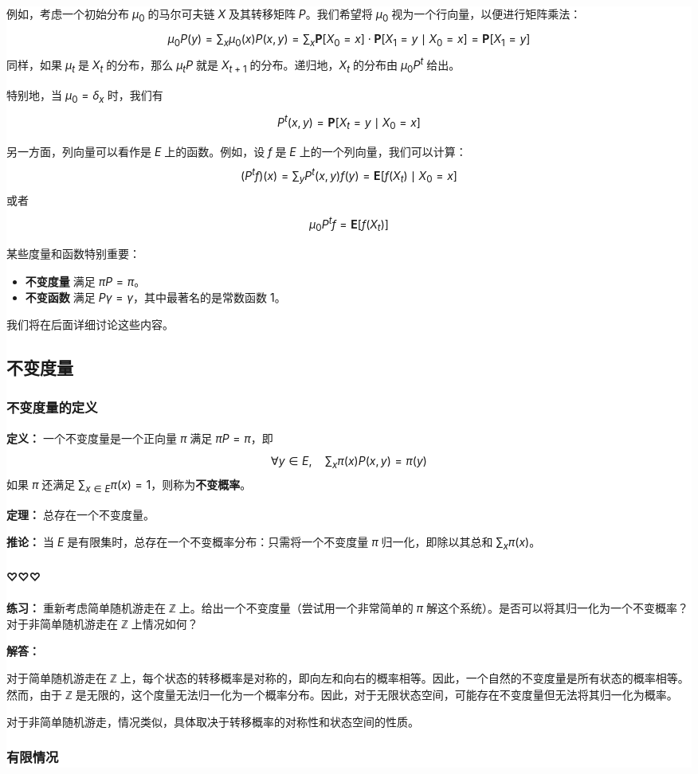 例如，考虑一个初始分布 $\mu_0$ 的马尔可夫链 $X$ 及其转移矩阵 $P$。我们希望将 $\mu_0$ 视为一个行向量，以便进行矩阵乘法：
$$
\mu_0 P (y) = \sum_x \mu_0(x) P(x,y) = \sum_x \mathbf{P}[X_0 = x] \cdot \mathbf{P}[X_1 = y \mid X_0 = x] = \mathbf{P}[X_1 = y]
$$
同样，如果 $\mu_t$ 是 $X_t$ 的分布，那么 $\mu_t P$ 就是 $X_{t+1}$ 的分布。递归地，$X_t$ 的分布由 $\mu_0 P^t$ 给出。

特别地，当 $\mu_0 = \delta_x$ 时，我们有
$$
P^t(x,y) = \mathbf{P}[X_t = y \mid X_0 = x]
$$

另一方面，列向量可以看作是 $E$ 上的函数。例如，设 $f$ 是 $E$ 上的一个列向量，我们可以计算：
$$
(P^t f)(x) = \sum_y P^t(x,y) f(y) = \mathbf{E}[f(X_t) \mid X_0 = x]
$$
或者
$$
\mu_0 P^t f = \mathbf{E}[f(X_t)]
$$

某些度量和函数特别重要：

- **不变度量** 满足 $\pi P = \pi$。
- **不变函数** 满足 $P\gamma = \gamma$，其中最著名的是常数函数 1。

我们将在后面详细讨论这些内容。

## 不变度量

### 不变度量的定义

**定义：** 一个不变度量是一个正向量 $\pi$ 满足 $\pi P = \pi$，即
$$
\forall y \in E, \quad \sum_x \pi(x) P(x,y) = \pi(y)
$$
如果 $\pi$ 还满足 $\sum_{x \in E} \pi(x) = 1$，则称为**不变概率**。

**定理：** 总存在一个不变度量。

**推论：** 当 $E$ 是有限集时，总存在一个不变概率分布：只需将一个不变度量 $\pi$ 归一化，即除以其总和 $\sum_x \pi(x)$。

#### ♡♡♡

**练习：** 重新考虑简单随机游走在 $\mathbb{Z}$ 上。给出一个不变度量（尝试用一个非常简单的 $\pi$ 解这个系统）。是否可以将其归一化为一个不变概率？对于非简单随机游走在 $\mathbb{Z}$ 上情况如何？

**解答：**

对于简单随机游走在 $\mathbb{Z}$ 上，每个状态的转移概率是对称的，即向左和向右的概率相等。因此，一个自然的不变度量是所有状态的概率相等。然而，由于 $\mathbb{Z}$ 是无限的，这个度量无法归一化为一个概率分布。因此，对于无限状态空间，可能存在不变度量但无法将其归一化为概率。

对于非简单随机游走，情况类似，具体取决于转移概率的对称性和状态空间的性质。

### 有限情况
